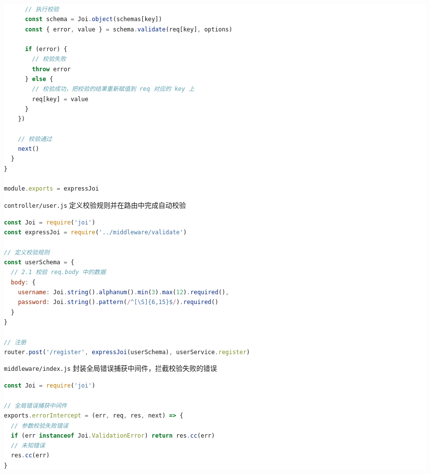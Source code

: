 ```js
      // 执行校验
      const schema = Joi.object(schemas[key])
      const { error, value } = schema.validate(req[key], options)

      if (error) {
        // 校验失败
        throw error
      } else {
        // 校验成功，把校验的结果重新赋值到 req 对应的 key 上
        req[key] = value
      }
    })

    // 校验通过
    next()
  }
}

module.exports = expressJoi
```

`controller/user.js` 定义校验规则并在路由中完成自动校验

```js
const Joi = require('joi')
const expressJoi = require('../middleware/validate')

// 定义校验规则
const userSchema = {
  // 2.1 校验 req.body 中的数据
  body: {
    username: Joi.string().alphanum().min(3).max(12).required(),
    password: Joi.string().pattern(/^[\S]{6,15}$/).required()
  }
}

// 注册
router.post('/register', expressJoi(userSchema), userService.register)
```

`middleware/index.js` 封装全局错误捕获中间件，拦截校验失败的错误

```js
const Joi = require('joi')

// 全局错误捕获中间件
exports.errorIntercept = (err, req, res, next) => {
  // 参数校验失败错误
  if (err instanceof Joi.ValidationError) return res.cc(err)
  // 未知错误
  res.cc(err)
}
```
